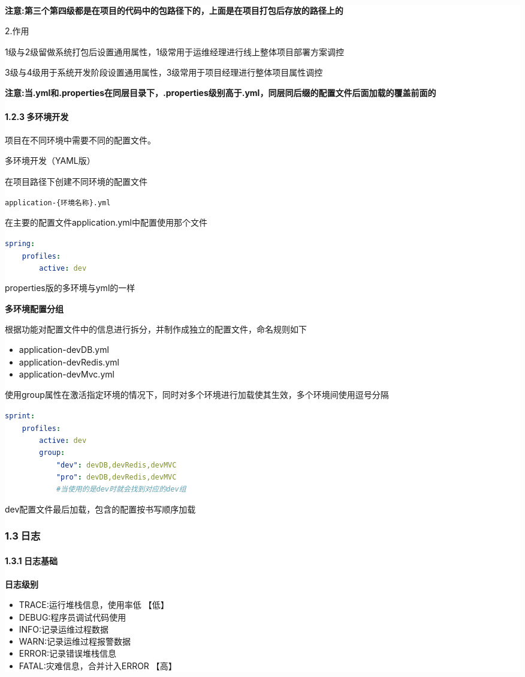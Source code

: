 **注意:第三个第四级都是在项目的代码中的包路径下的，上面是在项目打包后存放的路径上的**

2.作用

1级与2级留做系统打包后设置通用属性，1级常用于运维经理进行线上整体项目部署方案调控

3级与4级用于系统开发阶段设置通用属性，3级常用于项目经理进行整体项目属性调控

**注意:当.yml和.properties在同层目录下，.properties级别高于.yml，同层同后缀的配置文件后面加载的覆盖前面的**

#### 1.2.3 多环境开发

项目在不同环境中需要不同的配置文件。

多环境开发（YAML版）

在项目路径下创建不同环境的配置文件

```
application-{环境名称}.yml
```

在主要的配置文件application.yml中配置使用那个文件

```yml
spring:
	profiles:
		active: dev
```

properties版的多环境与yml的一样

**多环境配置分组**

根据功能对配置文件中的信息进行拆分，并制作成独立的配置文件，命名规则如下

- application-devDB.yml
- application-devRedis.yml
- application-devMvc.yml

使用group属性在激活指定环境的情况下，同时对多个环境进行加载使其生效，多个环境间使用逗号分隔

```yml
sprint:
	profiles:
		active: dev
		group: 
			"dev": devDB,devRedis,devMVC
			"pro": devDB,devRedis,devMVC
			#当使用的是dev时就会找到对应的dev组
```

dev配置文件最后加载，包含的配置按书写顺序加载

### 1.3 日志

#### 1.3.1 日志基础

**日志级别**

- TRACE:运行堆栈信息，使用率低  【低】
- DEBUG:程序员调试代码使用
- INFO:记录运维过程数据
- WARN:记录运维过程报警数据
- ERROR:记录错误堆栈信息
- FATAL:灾难信息，合并计入ERROR  【高】
